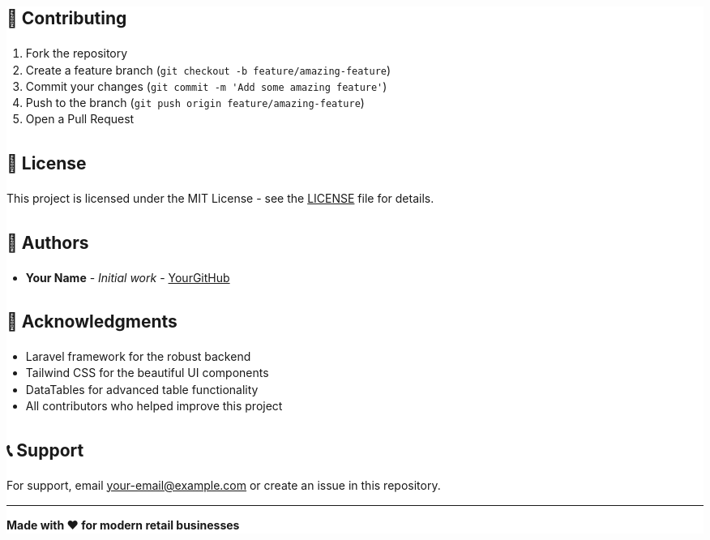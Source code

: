 ## 🤝 **Contributing**

1. Fork the repository
2. Create a feature branch (`git checkout -b feature/amazing-feature`)
3. Commit your changes (`git commit -m 'Add some amazing feature'`)
4. Push to the branch (`git push origin feature/amazing-feature`)
5. Open a Pull Request

## 📝 **License**

This project is licensed under the MIT License - see the [LICENSE](LICENSE) file for details.

## 👥 **Authors**

- **Your Name** - *Initial work* - [YourGitHub](https://github.com/yourusername)

## 🙏 **Acknowledgments**

- Laravel framework for the robust backend
- Tailwind CSS for the beautiful UI components
- DataTables for advanced table functionality
- All contributors who helped improve this project

## 📞 **Support**

For support, email your-email@example.com or create an issue in this repository.

---

**Made with ❤️ for modern retail businesses**